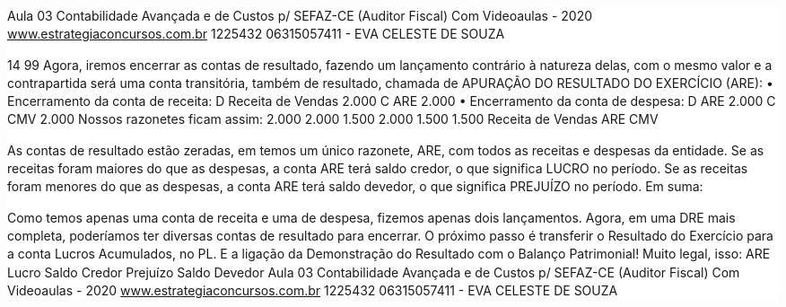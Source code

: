 Aula 03
Contabilidade Avançada e de Custos p/ SEFAZ-CE (Auditor Fiscal) Com Videoaulas - 2020 www.estrategiaconcursos.com.br 1225432
06315057411 - EVA CELESTE DE SOUZA 





14
99
Agora,  iremos encerrar as  contas  de  resultado,  fazendo  um  lançamento  contrário  à natureza delas,  com  o  mesmo  valor  e  a  contrapartida  será  uma  conta  transitória,  também  de resultado, chamada de APURAÇÃO DO RESULTADO DO EXERCÍCIO (ARE):
• Encerramento da conta de receita:
D  Receita de Vendas   2.000 C  ARE     2.000
• Encerramento da conta de despesa:
D  ARE     2.000
C  CMV     2.000
Nossos razonetes ficam assim:
2.000
2.000
1.500
2.000
1.500
1.500
Receita de Vendas
ARE
CMV

As contas de resultado estão zeradas, em temos um único razonete, ARE, com todos as receitas e despesas da entidade.
Se as receitas foram maiores do que as despesas, a conta ARE terá saldo credor, o que significa LUCRO no período.
Se  as  receitas  foram menores do  que  as  despesas, a  conta  ARE  terá  saldo devedor,  o  que significa PREJUÍZO no período.
Em suma:

Como temos apenas uma conta de receita e uma de despesa, fizemos apenas dois lançamentos.
Agora, em uma DRE mais completa, poderíamos ter diversas contas de resultado para encerrar.
O próximo passo é transferir o Resultado do Exercício para a conta Lucros Acumulados, no PL. E a ligação da Demonstração do Resultado com o Balanço Patrimonial! Muito legal, isso:
ARE
Lucro
Saldo
Credor
Prejuízo
Saldo
Devedor
Aula 03
Contabilidade Avançada e de Custos p/ SEFAZ-CE (Auditor Fiscal) Com Videoaulas - 2020 www.estrategiaconcursos.com.br 1225432
06315057411 - EVA CELESTE DE SOUZA 

